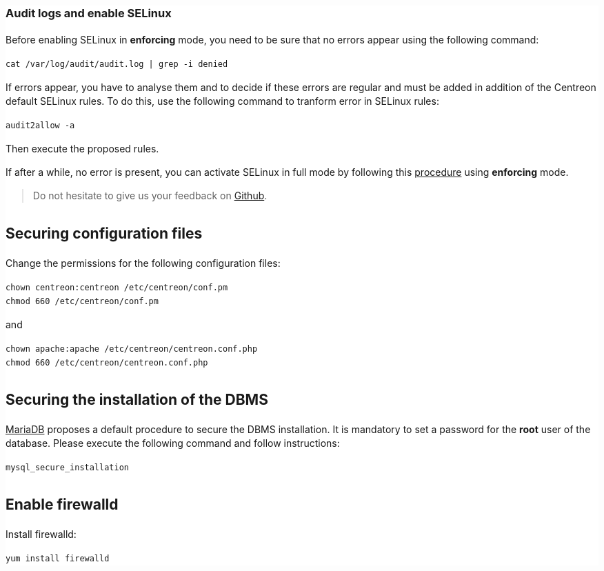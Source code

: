 ### Audit logs and enable SELinux

Before enabling SELinux in **enforcing** mode, you need to be sure that no errors appear using the following command:

```shell
cat /var/log/audit/audit.log | grep -i denied
```

If errors appear, you have to analyse them and to decide if these errors are regular and must be added in addition of
the Centreon default SELinux rules. To do this, use the following command to tranform error in SELinux rules:

```shell
audit2allow -a
```

Then execute the proposed rules.

If after a while, no error is present, you can activate SELinux in full mode by
following this [procedure](#activate-selinux-in-permissive-mode) using **enforcing** mode.

> Do not hesitate to give us your feedback on [Github](https://github.com/centreon/centreon).

## Securing configuration files

Change the permissions for the following configuration files:

```
chown centreon:centreon /etc/centreon/conf.pm
chmod 660 /etc/centreon/conf.pm
```

and

```
chown apache:apache /etc/centreon/centreon.conf.php
chmod 660 /etc/centreon/centreon.conf.php
```

## Securing the installation of the DBMS

[MariaDB](https://mariadb.com/kb/en/mysql_secure_installation/) proposes a default procedure to secure the DBMS
installation. It is mandatory to set a password for the **root** user of the database. Please execute the following command and follow instructions:

```shell
mysql_secure_installation
```

## Enable firewalld

Install firewalld:
```shell
yum install firewalld
```
